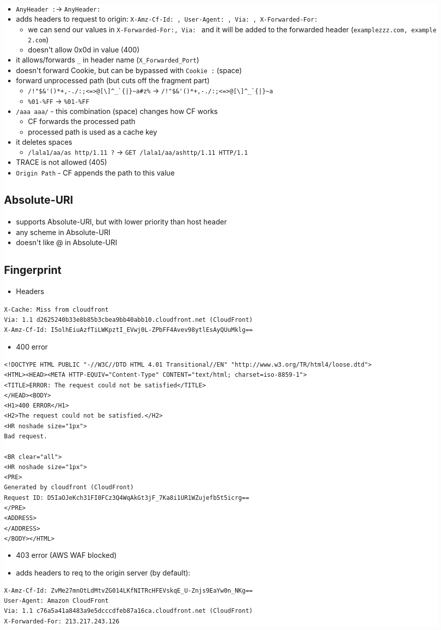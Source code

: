   - `AnyHeader :`-> `AnyHeader:`
- adds headers to request to origin: `X-Amz-Cf-Id: , User-Agent: , Via: , X-Forwarded-For: `
  - we can send our values in `X-Forwarded-For:, Via: `  and it will be added to the forwarded header (`examplezzz.com, example2.com`)
  - doesn't allow 0x0d in value (400)
- it allows/forwards `_` in header name (`X_Forwarded_Port`)
- doesn't forward Cookie, but can be bypassed with `Cookie :` (space)
- forward unprocessed path (but cuts off the fragment part)
  - ``/!"$&'()*+,-./:;<=>@[\]^_`{|}~a#z%``  -> ``/!"$&'()*+,-./:;<=>@[\]^_`{|}~a``
  - `%01-%FF` -> `%01-%FF`
- `/aaa aaa/` - this combination (space) changes how CF works
  - CF forwards the processed path
  - processed path is used as a cache key
- it deletes spaces
  - `/lala1/aa/as http/1.11 ?` -> `GET /lala1/aa/ashttp/1.11 HTTP/1.1`
- TRACE is not allowed (405)
- `Origin Path` - CF appends the path to this value 
  
## Absolute-URI
- supports Absolute-URI, but with lower priority than host header
- any scheme in Absolute-URI
- doesn't like @ in Absolute-URI

## Fingerprint
- Headers
```
X-Cache: Miss from cloudfront
Via: 1.1 d2625240b33e8b85b3cbea9bb40abb10.cloudfront.net (CloudFront)
X-Amz-Cf-Id: I5olhEiuAzfTiLWKpztI_EVwj0L-ZPbFF4Avev98ytlEsAyQUuMklg==
```
- 400 error
```
<!DOCTYPE HTML PUBLIC "-//W3C//DTD HTML 4.01 Transitional//EN" "http://www.w3.org/TR/html4/loose.dtd">
<HTML><HEAD><META HTTP-EQUIV="Content-Type" CONTENT="text/html; charset=iso-8859-1">
<TITLE>ERROR: The request could not be satisfied</TITLE>
</HEAD><BODY>
<H1>400 ERROR</H1>
<H2>The request could not be satisfied.</H2>
<HR noshade size="1px">
Bad request.

<BR clear="all">
<HR noshade size="1px">
<PRE>
Generated by cloudfront (CloudFront)
Request ID: D5IaOJeKch31FI0FCz3Q4WqAkGt3jF_7Ka8i1UR1WZujefb5t5icrg==
</PRE>
<ADDRESS>
</ADDRESS>
</BODY></HTML>
```
- 403 error (AWS WAF blocked)
```
``` 
- adds headers to req to the origin server (by default):
```
X-Amz-Cf-Id: ZvMe27mnOtLdMtvZG014LKfNITRcHFEVskqE_U-Znjs9EaYw0n_NKg==
User-Agent: Amazon CloudFront
Via: 1.1 c76a5a41a8483a9e5dcccdfeb87a16ca.cloudfront.net (CloudFront)
X-Forwarded-For: 213.217.243.126
```
